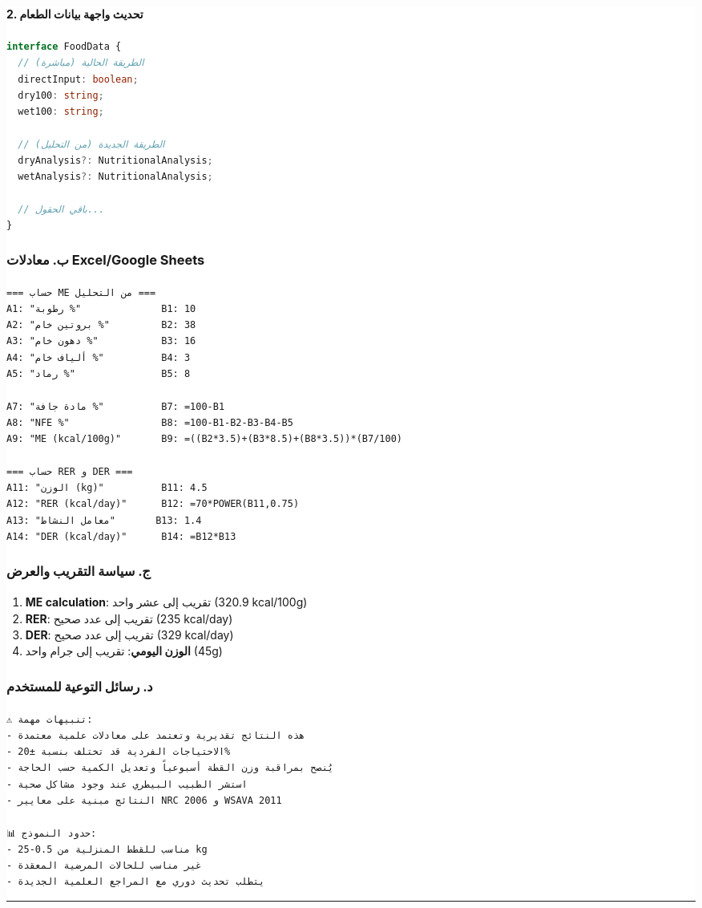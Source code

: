#### 2. تحديث واجهة بيانات الطعام

```typescript
interface FoodData {
  // الطريقة الحالية (مباشرة)
  directInput: boolean;
  dry100: string;
  wet100: string;
  
  // الطريقة الجديدة (من التحليل)
  dryAnalysis?: NutritionalAnalysis;
  wetAnalysis?: NutritionalAnalysis;
  
  // باقي الحقول...
}
```

### ب. معادلات Excel/Google Sheets

```excel
=== حساب ME من التحليل ===
A1: "رطوبة %"              B1: 10
A2: "بروتين خام %"         B2: 38
A3: "دهون خام %"           B3: 16
A4: "ألياف خام %"          B4: 3
A5: "رماد %"               B5: 8

A7: "مادة جافة %"          B7: =100-B1
A8: "NFE %"                B8: =100-B1-B2-B3-B4-B5
A9: "ME (kcal/100g)"       B9: =((B2*3.5)+(B3*8.5)+(B8*3.5))*(B7/100)

=== حساب RER و DER ===
A11: "الوزن (kg)"          B11: 4.5
A12: "RER (kcal/day)"      B12: =70*POWER(B11,0.75)
A13: "معامل النشاط"       B13: 1.4
A14: "DER (kcal/day)"      B14: =B12*B13
```

### ج. سياسة التقريب والعرض

1. **ME calculation**: تقريب إلى عشر واحد (320.9 kcal/100g)
2. **RER**: تقريب إلى عدد صحيح (235 kcal/day)
3. **DER**: تقريب إلى عدد صحيح (329 kcal/day)
4. **الوزن اليومي**: تقريب إلى جرام واحد (45g)

### د. رسائل التوعية للمستخدم

```
⚠️ تنبيهات مهمة:
- هذه النتائج تقديرية وتعتمد على معادلات علمية معتمدة
- الاحتياجات الفردية قد تختلف بنسبة ±20%
- يُنصح بمراقبة وزن القطة أسبوعياً وتعديل الكمية حسب الحاجة
- استشر الطبيب البيطري عند وجود مشاكل صحية
- النتائج مبنية على معايير NRC 2006 و WSAVA 2011

📊 حدود النموذج:
- مناسب للقطط المنزلية من 0.5-25 kg
- غير مناسب للحالات المرضية المعقدة
- يتطلب تحديث دوري مع المراجع العلمية الجديدة
```

---